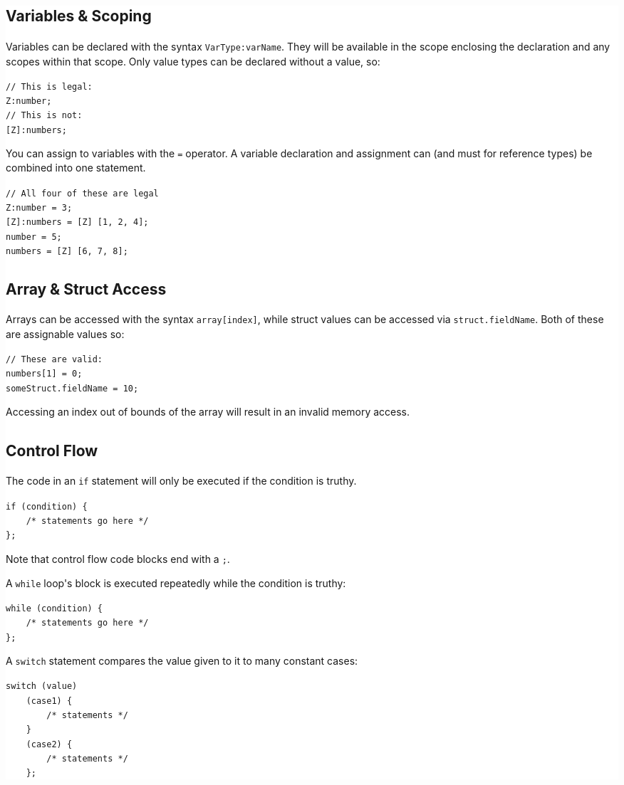 ## Variables & Scoping

Variables can be declared with the syntax `VarType:varName`. They will be available in the scope enclosing the declaration and any scopes within that scope. Only value types can be declared without a value, so:

    // This is legal:
    Z:number;
    // This is not:
    [Z]:numbers;

You can assign to variables with the `=` operator. A variable declaration and assignment can (and must for reference types) be combined into one statement.

    // All four of these are legal
    Z:number = 3;
    [Z]:numbers = [Z] [1, 2, 4];
    number = 5;
    numbers = [Z] [6, 7, 8];

## Array & Struct Access

Arrays can be accessed with the syntax `array[index]`, while struct values can be accessed via `struct.fieldName`. Both of these are assignable values so:

    // These are valid:
    numbers[1] = 0;
    someStruct.fieldName = 10;

Accessing an index out of bounds of the array will result in an invalid memory access.

## Control Flow

The code in an `if` statement will only be executed if the condition is truthy.

    if (condition) {
        /* statements go here */
    };

Note that control flow code blocks end with a `;`.

A `while` loop's block is executed repeatedly while the condition is truthy:

    while (condition) {
        /* statements go here */
    };

A `switch` statement compares the value given to it to many constant cases:

    switch (value) 
        (case1) {
            /* statements */
        }
        (case2) {
            /* statements */
        };
